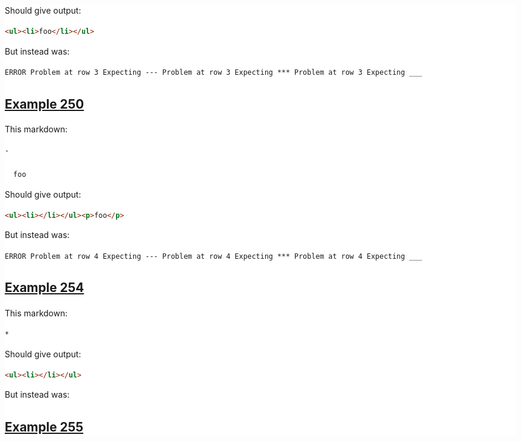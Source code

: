 Should give output:

```html
<ul><li>foo</li></ul>
```

But instead was:

```html
ERROR Problem at row 3 Expecting --- Problem at row 3 Expecting *** Problem at row 3 Expecting ___
```
## [Example 250](https://spec.commonmark.org/0.29/#example-250)

This markdown:

```markdown
-

  foo

```

Should give output:

```html
<ul><li></li></ul><p>foo</p>
```

But instead was:

```html
ERROR Problem at row 4 Expecting --- Problem at row 4 Expecting *** Problem at row 4 Expecting ___
```
## [Example 254](https://spec.commonmark.org/0.29/#example-254)

This markdown:

```markdown
*

```

Should give output:

```html
<ul><li></li></ul>
```

But instead was:

```html

```
## [Example 255](https://spec.commonmark.org/0.29/#example-255)
